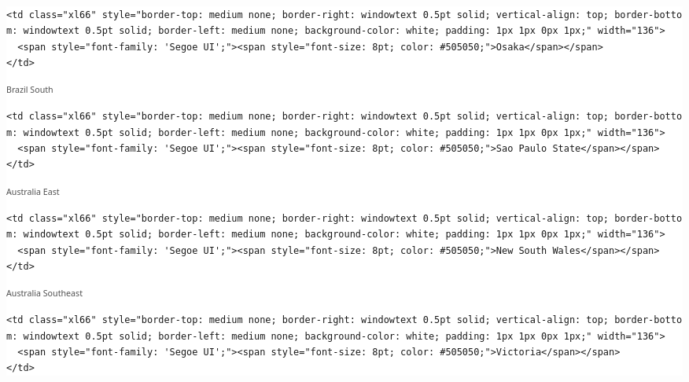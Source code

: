     <td class="xl66" style="border-top: medium none; border-right: windowtext 0.5pt solid; vertical-align: top; border-bottom: windowtext 0.5pt solid; border-left: medium none; background-color: white; padding: 1px 1px 0px 1px;" width="136">
      <span style="font-family: 'Segoe UI';"><span style="font-size: 8pt; color: #505050;">Osaka</span></span>
    </td>
  </tr>
  
  <tr style="height: 22.8pt;">
    <td class="xl66" style="border-top: medium none; border-right: windowtext 0.5pt solid; vertical-align: top; border-bottom: windowtext 0.5pt solid; border-left: windowtext 0.5pt solid; background-color: white; padding: 1px 1px 0px 1px;" width="123" height="37">
      <span style="font-family: 'Segoe UI';"><span style="font-size: 8pt; color: #505050;">Brazil South</span></span>
    </td>
    
    <td class="xl66" style="border-top: medium none; border-right: windowtext 0.5pt solid; vertical-align: top; border-bottom: windowtext 0.5pt solid; border-left: medium none; background-color: white; padding: 1px 1px 0px 1px;" width="136">
      <span style="font-family: 'Segoe UI';"><span style="font-size: 8pt; color: #505050;">Sao Paulo State</span></span>
    </td>
  </tr>
  
  <tr style="height: 22.8pt;">
    <td class="xl66" style="border-top: medium none; border-right: windowtext 0.5pt solid; vertical-align: top; border-bottom: windowtext 0.5pt solid; border-left: windowtext 0.5pt solid; background-color: white; padding: 1px 1px 0px 1px;" width="123" height="37">
      <span style="font-family: 'Segoe UI';"><span style="font-size: 8pt; color: #505050;">Australia East</span></span>
    </td>
    
    <td class="xl66" style="border-top: medium none; border-right: windowtext 0.5pt solid; vertical-align: top; border-bottom: windowtext 0.5pt solid; border-left: medium none; background-color: white; padding: 1px 1px 0px 1px;" width="136">
      <span style="font-family: 'Segoe UI';"><span style="font-size: 8pt; color: #505050;">New South Wales</span></span>
    </td>
  </tr>
  
  <tr style="height: 22.8pt;">
    <td class="xl66" style="border-top: medium none; border-right: windowtext 0.5pt solid; vertical-align: top; border-bottom: windowtext 0.5pt solid; border-left: windowtext 0.5pt solid; background-color: white; padding: 1px 1px 0px 1px;" width="123" height="37">
      <span style="font-family: 'Segoe UI';"><span style="font-size: 8pt; color: #505050;">Australia Southeast</span></span>
    </td>
    
    <td class="xl66" style="border-top: medium none; border-right: windowtext 0.5pt solid; vertical-align: top; border-bottom: windowtext 0.5pt solid; border-left: medium none; background-color: white; padding: 1px 1px 0px 1px;" width="136">
      <span style="font-family: 'Segoe UI';"><span style="font-size: 8pt; color: #505050;">Victoria</span></span>
    </td>
  </tr>
  